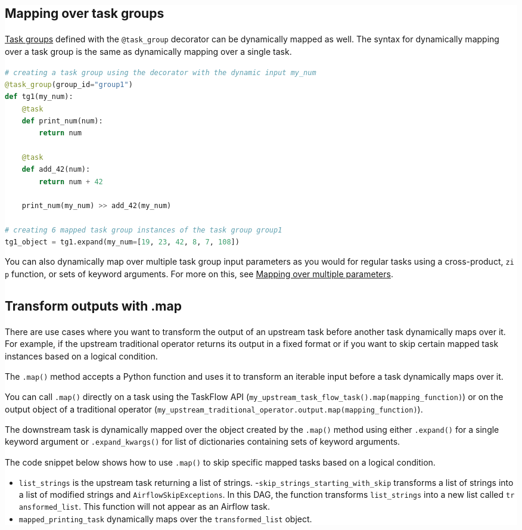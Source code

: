 ## Mapping over task groups

[Task groups](task-groups.md) defined with the `@task_group` decorator can be dynamically mapped as well. The syntax for dynamically mapping over a task group is the same as dynamically mapping over a single task.

```python
# creating a task group using the decorator with the dynamic input my_num
@task_group(group_id="group1")
def tg1(my_num):
    @task
    def print_num(num):
        return num

    @task
    def add_42(num):
        return num + 42

    print_num(my_num) >> add_42(my_num)

# creating 6 mapped task group instances of the task group group1
tg1_object = tg1.expand(my_num=[19, 23, 42, 8, 7, 108])
```

You can also dynamically map over multiple task group input parameters as you would for regular tasks using a cross-product, `zip` function, or sets of keyword arguments. For more on this, see [Mapping over multiple parameters](#mapping-over-multiple-parameters).

## Transform outputs with .map

There are use cases where you want to transform the output of an upstream task before another task dynamically maps over it. For example, if the upstream traditional operator returns its output in a fixed format or if you want to skip certain mapped task instances based on a logical condition.

The `.map()` method accepts a Python function and uses it to transform an iterable input before a task dynamically maps over it.

You can call `.map()` directly on a task using the TaskFlow API (`my_upstream_task_flow_task().map(mapping_function)`) or on the output object of a traditional operator (`my_upstream_traditional_operator.output.map(mapping_function)`).

The downstream task is dynamically mapped over the object created by the `.map()` method using either `.expand()` for a single keyword argument or `.expand_kwargs()` for list of dictionaries containing sets of keyword arguments.

The code snippet below shows how to use `.map()` to skip specific mapped tasks based on a logical condition.

- `list_strings` is the upstream task returning a list of strings.
-`skip_strings_starting_with_skip` transforms a list of strings into a list of modified strings and `AirflowSkipExceptions`. In this DAG, the function transforms `list_strings` into a new list called `transformed_list`. This function will not appear as an Airflow task.
- `mapped_printing_task` dynamically maps over the `transformed_list` object.
